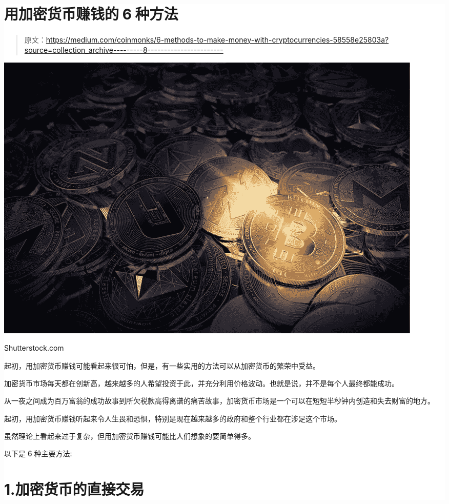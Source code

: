 # 用加密货币赚钱的 6 种方法

> 原文：<https://medium.com/coinmonks/6-methods-to-make-money-with-cryptocurrencies-58558e25803a?source=collection_archive---------8----------------------->

![](img/0a00d4b8167aee01d114725957aca760.png)

Shutterstock.com

起初，用加密货币赚钱可能看起来很可怕，但是，有一些实用的方法可以从加密货币的繁荣中受益。

加密货币市场每天都在创新高，越来越多的人希望投资于此，并充分利用价格波动。也就是说，并不是每个人最终都能成功。

从一夜之间成为百万富翁的成功故事到所欠税款高得离谱的痛苦故事，加密货币市场是一个可以在短短半秒钟内创造和失去财富的地方。

起初，用加密货币赚钱听起来令人生畏和恐惧，特别是现在越来越多的政府和整个行业都在涉足这个市场。

虽然理论上看起来过于复杂，但用加密货币赚钱可能比人们想象的要简单得多。

以下是 6 种主要方法:

# 1.加密货币的直接交易
